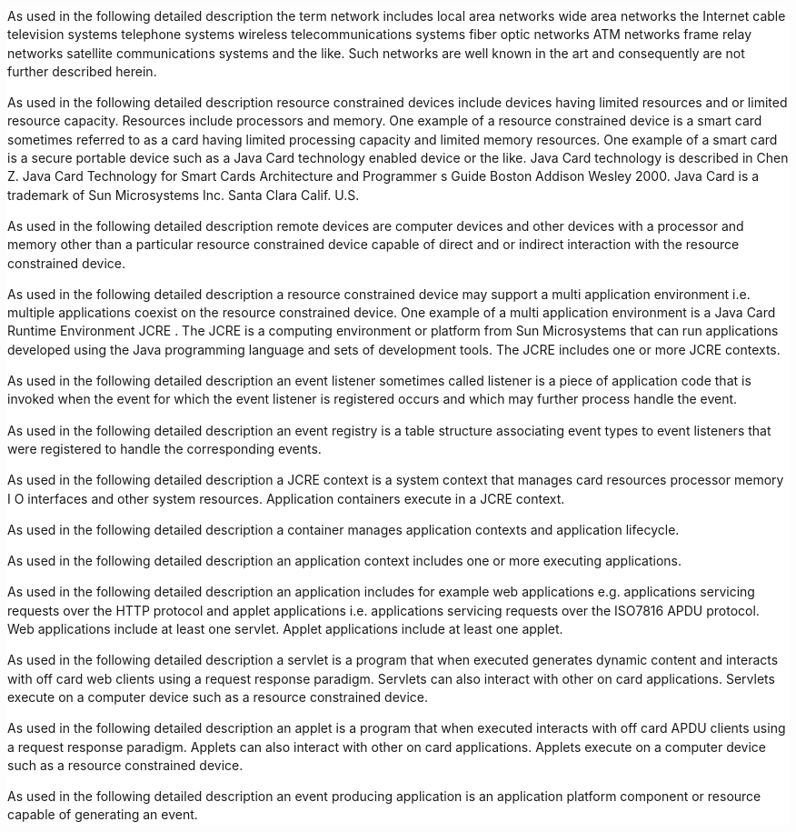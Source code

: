 As used in the following detailed description the term network includes local area networks wide area networks the Internet cable television systems telephone systems wireless telecommunications systems fiber optic networks ATM networks frame relay networks satellite communications systems and the like. Such networks are well known in the art and consequently are not further described herein.

As used in the following detailed description resource constrained devices include devices having limited resources and or limited resource capacity. Resources include processors and memory. One example of a resource constrained device is a smart card sometimes referred to as a card having limited processing capacity and limited memory resources. One example of a smart card is a secure portable device such as a Java Card technology enabled device or the like. Java Card technology is described in Chen Z. Java Card Technology for Smart Cards Architecture and Programmer s Guide Boston Addison Wesley 2000. Java Card is a trademark of Sun Microsystems Inc. Santa Clara Calif. U.S. 

As used in the following detailed description remote devices are computer devices and other devices with a processor and memory other than a particular resource constrained device capable of direct and or indirect interaction with the resource constrained device.

As used in the following detailed description a resource constrained device may support a multi application environment i.e. multiple applications coexist on the resource constrained device. One example of a multi application environment is a Java Card Runtime Environment JCRE . The JCRE is a computing environment or platform from Sun Microsystems that can run applications developed using the Java programming language and sets of development tools. The JCRE includes one or more JCRE contexts.

As used in the following detailed description an event listener sometimes called listener is a piece of application code that is invoked when the event for which the event listener is registered occurs and which may further process handle the event.

As used in the following detailed description an event registry is a table structure associating event types to event listeners that were registered to handle the corresponding events.

As used in the following detailed description a JCRE context is a system context that manages card resources processor memory I O interfaces and other system resources. Application containers execute in a JCRE context.

As used in the following detailed description a container manages application contexts and application lifecycle.

As used in the following detailed description an application context includes one or more executing applications.

As used in the following detailed description an application includes for example web applications e.g. applications servicing requests over the HTTP protocol and applet applications i.e. applications servicing requests over the ISO7816 APDU protocol. Web applications include at least one servlet. Applet applications include at least one applet.

As used in the following detailed description a servlet is a program that when executed generates dynamic content and interacts with off card web clients using a request response paradigm. Servlets can also interact with other on card applications. Servlets execute on a computer device such as a resource constrained device.

As used in the following detailed description an applet is a program that when executed interacts with off card APDU clients using a request response paradigm. Applets can also interact with other on card applications. Applets execute on a computer device such as a resource constrained device.

As used in the following detailed description an event producing application is an application platform component or resource capable of generating an event.
